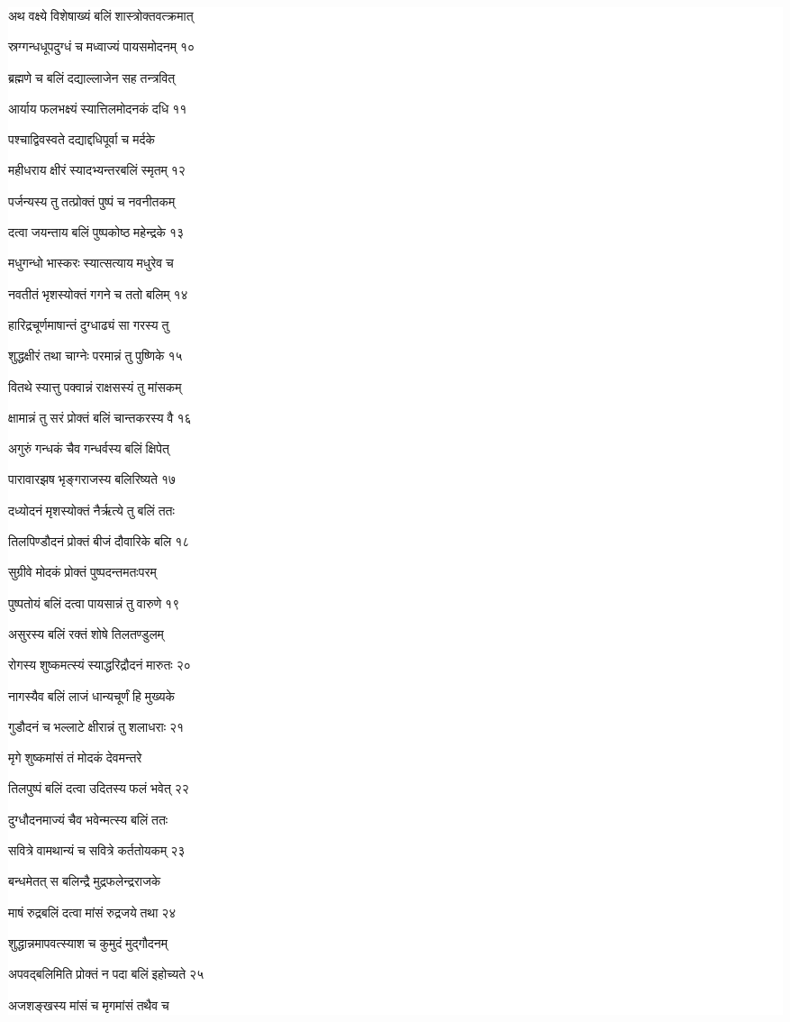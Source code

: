 अथ वक्ष्ये विशेषाख्यं बलिं शास्त्रोक्तवत्क्रमात्

स्रग्गन्धधूपदुग्धं च मध्वाज्यं पायसमोदनम् १०

ब्रह्मणे च बलिं दद्याल्लाजेन सह तन्त्रवित्

आर्याय फलभक्ष्यं स्यात्तिलमोदनकं दधि ११

पश्चाद्विवस्वते दद्याद्दधिपूर्वा च मर्दके

महीधराय क्षीरं स्यादभ्यन्तरबलिं स्मृतम् १२

पर्जन्यस्य तु तत्प्रोक्तं पुष्पं च नवनीतकम्

दत्वा जयन्ताय बलिं पुष्पकोष्ठ महेन्द्रके १३

मधुगन्धो भास्करः स्यात्सत्याय मधुरेव च

नवतीतं भृशस्योक्तं गगने च ततो बलिम् १४

हारिद्रचूर्णमाषान्तं दुग्धाढ्यं सा गरस्य तु

शुद्धक्षीरं तथा चाग्नेः परमान्नं तु पुष्णिके १५

वितथे स्यात्तु पक्वान्नं राक्षसस्यं तु मांसकम्

क्षामान्नं तु सरं प्रोक्तं बलिं चान्तकरस्य वै १६

अगुरुं गन्धकं चैव गन्धर्वस्य बलिं क्षिपेत्

पारावारझष भृङ्गराजस्य बलिरिष्यते १७

दध्योदनं मृशस्योक्तं नैर्ऋत्ये तु बलिं ततः

तिलपिण्डौदनं प्रोक्तं बीजं दौवारिके बलि १८

सुग्रीवे मोदकं प्रोक्तं पुष्पदन्तमतःपरम्

पुष्पतोयं बलिं दत्वा पायसान्नं तु वारुणे १९

असुरस्य बलिं रक्तं शोषे तिलतण्डुलम्

रोगस्य शुष्कमत्स्यं स्याद्धरिद्रौदनं मारुतः २०

नागस्यैव बलिं लाजं धान्यचूर्णं हि मुख्यके

गुडौदनं च भल्लाटे क्षीरान्नं तु शलाधराः २१

मृगे शुष्कमांसं तं मोदकं देवमन्तरे

तिलपुष्पं बलिं दत्वा उदितस्य फलं भवेत् २२

दुग्धौदनमाज्यं चैव भवेन्मत्स्य बलिं ततः

सवित्रे वामथान्यं च सवित्रे कर्ततोयकम् २३

बन्धमेतत् स बलिन्द्रै मुद्रफलेन्द्रराजके

माषं रुद्रबलिं दत्वा मांसं रुद्रजये तथा २४

शुद्धान्नमापवत्स्याश च कुमुदं मुद्गौदनम्

अपवद्बलिमिति प्रोक्तं न पदा बलिं इहोच्यते २५

अजशङ्खस्य मांसं च मृगमांसं तथैव च
